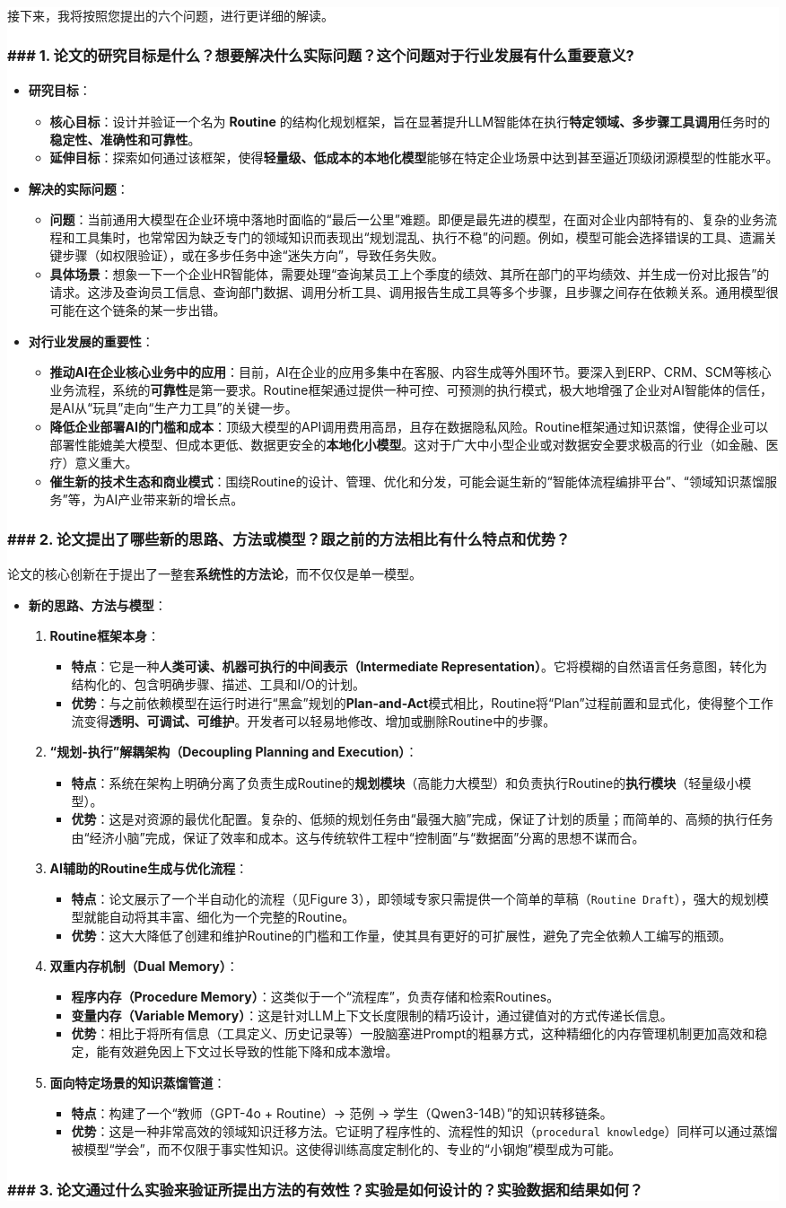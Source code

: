 
接下来，我将按照您提出的六个问题，进行更详细的解读。

### ### 1. 论文的研究目标是什么？想要解决什么实际问题？这个问题对于行业发展有什么重要意义?

*   **研究目标**：
    *   **核心目标**：设计并验证一个名为 **Routine** 的结构化规划框架，旨在显著提升LLM智能体在执行**特定领域、多步骤工具调用**任务时的**稳定性、准确性和可靠性**。
    *   **延伸目标**：探索如何通过该框架，使得**轻量级、低成本的本地化模型**能够在特定企业场景中达到甚至逼近顶级闭源模型的性能水平。

*   **解决的实际问题**：
    *   **问题**：当前通用大模型在企业环境中落地时面临的“最后一公里”难题。即便是最先进的模型，在面对企业内部特有的、复杂的业务流程和工具集时，也常常因为缺乏专门的领域知识而表现出“规划混乱、执行不稳”的问题。例如，模型可能会选择错误的工具、遗漏关键步骤（如权限验证），或在多步任务中途“迷失方向”，导致任务失败。
    *   **具体场景**：想象一下一个企业HR智能体，需要处理“查询某员工上个季度的绩效、其所在部门的平均绩效、并生成一份对比报告”的请求。这涉及查询员工信息、查询部门数据、调用分析工具、调用报告生成工具等多个步骤，且步骤之间存在依赖关系。通用模型很可能在这个链条的某一步出错。

*   **对行业发展的重要性**：
    *   **推动AI在企业核心业务中的应用**：目前，AI在企业的应用多集中在客服、内容生成等外围环节。要深入到ERP、CRM、SCM等核心业务流程，系统的**可靠性**是第一要求。Routine框架通过提供一种可控、可预测的执行模式，极大地增强了企业对AI智能体的信任，是AI从“玩具”走向“生产力工具”的关键一步。
    *   **降低企业部署AI的门槛和成本**：顶级大模型的API调用费用高昂，且存在数据隐私风险。Routine框架通过知识蒸馏，使得企业可以部署性能媲美大模型、但成本更低、数据更安全的**本地化小模型**。这对于广大中小型企业或对数据安全要求极高的行业（如金融、医疗）意义重大。
    *   **催生新的技术生态和商业模式**：围绕Routine的设计、管理、优化和分发，可能会诞生新的“智能体流程编排平台”、“领域知识蒸馏服务”等，为AI产业带来新的增长点。

### ### 2. 论文提出了哪些新的思路、方法或模型？跟之前的方法相比有什么特点和优势？

论文的核心创新在于提出了一整套**系统性的方法论**，而不仅仅是单一模型。

*   **新的思路、方法与模型**：

    1.  **Routine框架本身**：
        *   **特点**：它是一种**人类可读、机器可执行的中间表示（Intermediate Representation）**。它将模糊的自然语言任务意图，转化为结构化的、包含明确步骤、描述、工具和I/O的计划。
        *   **优势**：与之前依赖模型在运行时进行“黑盒”规划的**Plan-and-Act**模式相比，Routine将“Plan”过程前置和显式化，使得整个工作流变得**透明、可调试、可维护**。开发者可以轻易地修改、增加或删除Routine中的步骤。

    2.  **“规划-执行”解耦架构（Decoupling Planning and Execution）**：
        *   **特点**：系统在架构上明确分离了负责生成Routine的**规划模块**（高能力大模型）和负责执行Routine的**执行模块**（轻量级小模型）。
        *   **优势**：这是对资源的最优化配置。复杂的、低频的规划任务由“最强大脑”完成，保证了计划的质量；而简单的、高频的执行任务由“经济小脑”完成，保证了效率和成本。这与传统软件工程中“控制面”与“数据面”分离的思想不谋而合。

    3.  **AI辅助的Routine生成与优化流程**：
        *   **特点**：论文展示了一个半自动化的流程（见Figure 3），即领域专家只需提供一个简单的草稿（`Routine Draft`），强大的规划模型就能自动将其丰富、细化为一个完整的Routine。
        *   **优势**：这大大降低了创建和维护Routine的门槛和工作量，使其具有更好的可扩展性，避免了完全依赖人工编写的瓶颈。

    4.  **双重内存机制（Dual Memory）**：
        *   **程序内存（Procedure Memory）**：这类似于一个“流程库”，负责存储和检索Routines。
        *   **变量内存（Variable Memory）**：这是针对LLM上下文长度限制的精巧设计，通过键值对的方式传递长信息。
        *   **优势**：相比于将所有信息（工具定义、历史记录等）一股脑塞进Prompt的粗暴方式，这种精细化的内存管理机制更加高效和稳定，能有效避免因上下文过长导致的性能下降和成本激增。

    5.  **面向特定场景的知识蒸馏管道**：
        *   **特点**：构建了一个“教师（GPT-4o + Routine）-> 范例 -> 学生（Qwen3-14B）”的知识转移链条。
        *   **优势**：这是一种非常高效的领域知识迁移方法。它证明了程序性的、流程性的知识（`procedural knowledge`）同样可以通过蒸馏被模型“学会”，而不仅限于事实性知识。这使得训练高度定制化的、专业的“小钢炮”模型成为可能。

### ### 3. 论文通过什么实验来验证所提出方法的有效性？实验是如何设计的？实验数据和结果如何？
